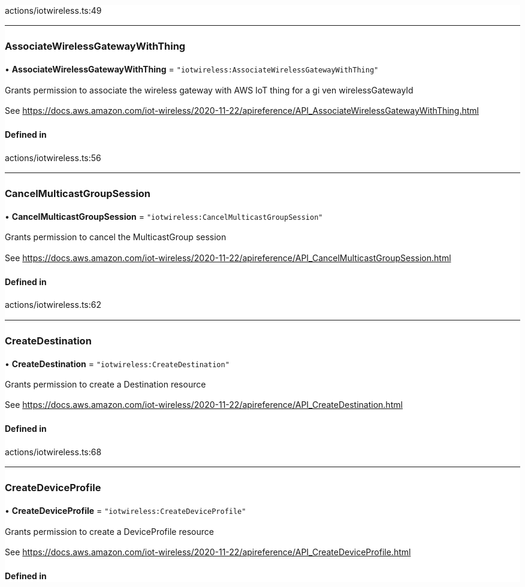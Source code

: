 actions/iotwireless.ts:49

___

### AssociateWirelessGatewayWithThing

• **AssociateWirelessGatewayWithThing** = ``"iotwireless:AssociateWirelessGatewayWithThing"``

Grants permission to associate the wireless gateway with AWS IoT thing for a gi
ven wirelessGatewayId

See https://docs.aws.amazon.com/iot-wireless/2020-11-22/apireference/API_AssociateWirelessGatewayWithThing.html

#### Defined in

actions/iotwireless.ts:56

___

### CancelMulticastGroupSession

• **CancelMulticastGroupSession** = ``"iotwireless:CancelMulticastGroupSession"``

Grants permission to cancel the MulticastGroup session

See https://docs.aws.amazon.com/iot-wireless/2020-11-22/apireference/API_CancelMulticastGroupSession.html

#### Defined in

actions/iotwireless.ts:62

___

### CreateDestination

• **CreateDestination** = ``"iotwireless:CreateDestination"``

Grants permission to create a Destination resource

See https://docs.aws.amazon.com/iot-wireless/2020-11-22/apireference/API_CreateDestination.html

#### Defined in

actions/iotwireless.ts:68

___

### CreateDeviceProfile

• **CreateDeviceProfile** = ``"iotwireless:CreateDeviceProfile"``

Grants permission to create a DeviceProfile resource

See https://docs.aws.amazon.com/iot-wireless/2020-11-22/apireference/API_CreateDeviceProfile.html

#### Defined in
